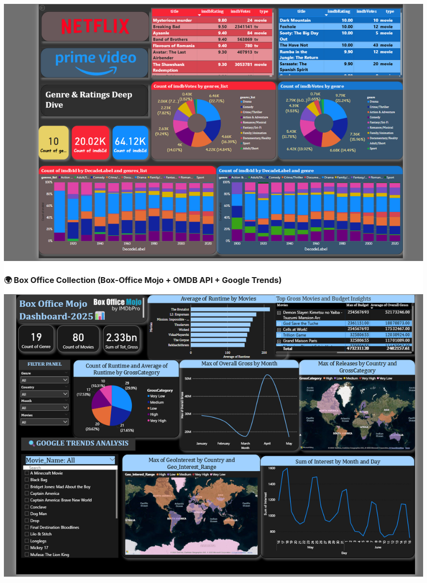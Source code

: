 ![Genre Comparison](Screenshot%202025-06-22%20200820.png)

### 🌍 Box Office Collection (Box-Office Mojo + OMDB API + Google Trends)
![Geo Interest Map](Screenshot%202025-06-22%20200832.png)
